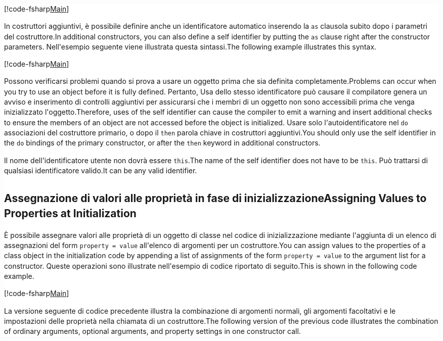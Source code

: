 [!code-fsharp[Main](../../../../samples/snippets/fsharp/lang-ref-2/snippet3504.fs)]

<span data-ttu-id="50b62-139">In costruttori aggiuntivi, è possibile definire anche un identificatore automatico inserendo la `as` clausola subito dopo i parametri del costruttore.</span><span class="sxs-lookup"><span data-stu-id="50b62-139">In additional constructors, you can also define a self identifier by putting the `as` clause right after the constructor parameters.</span></span> <span data-ttu-id="50b62-140">Nell'esempio seguente viene illustrata questa sintassi.</span><span class="sxs-lookup"><span data-stu-id="50b62-140">The following example illustrates this syntax.</span></span>

[!code-fsharp[Main](../../../../samples/snippets/fsharp/lang-ref-2/snippet3505.fs)]

<span data-ttu-id="50b62-141">Possono verificarsi problemi quando si prova a usare un oggetto prima che sia definita completamente.</span><span class="sxs-lookup"><span data-stu-id="50b62-141">Problems can occur when you try to use an object before it is fully defined.</span></span> <span data-ttu-id="50b62-142">Pertanto, Usa dello stesso identificatore può causare il compilatore genera un avviso e inserimento di controlli aggiuntivi per assicurarsi che i membri di un oggetto non sono accessibili prima che venga inizializzato l'oggetto.</span><span class="sxs-lookup"><span data-stu-id="50b62-142">Therefore, uses of the self identifier can cause the compiler to emit a warning and insert additional checks to ensure the members of an object are not accessed before the object is initialized.</span></span> <span data-ttu-id="50b62-143">Usare solo l'autoidentificatore nel `do` associazioni del costruttore primario, o dopo il `then` parola chiave in costruttori aggiuntivi.</span><span class="sxs-lookup"><span data-stu-id="50b62-143">You should only use the self identifier in the `do` bindings of the primary constructor, or after the `then` keyword in additional constructors.</span></span>

<span data-ttu-id="50b62-144">Il nome dell'identificatore utente non dovrà essere `this`.</span><span class="sxs-lookup"><span data-stu-id="50b62-144">The name of the self identifier does not have to be `this`.</span></span> <span data-ttu-id="50b62-145">Può trattarsi di qualsiasi identificatore valido.</span><span class="sxs-lookup"><span data-stu-id="50b62-145">It can be any valid identifier.</span></span>

## <a name="assigning-values-to-properties-at-initialization"></a><span data-ttu-id="50b62-146">Assegnazione di valori alle proprietà in fase di inizializzazione</span><span class="sxs-lookup"><span data-stu-id="50b62-146">Assigning Values to Properties at Initialization</span></span>

<span data-ttu-id="50b62-147">È possibile assegnare valori alle proprietà di un oggetto di classe nel codice di inizializzazione mediante l'aggiunta di un elenco di assegnazioni del form `property = value` all'elenco di argomenti per un costruttore.</span><span class="sxs-lookup"><span data-stu-id="50b62-147">You can assign values to the properties of a class object in the initialization code by appending a list of assignments of the form `property = value` to the argument list for a constructor.</span></span> <span data-ttu-id="50b62-148">Queste operazioni sono illustrate nell'esempio di codice riportato di seguito.</span><span class="sxs-lookup"><span data-stu-id="50b62-148">This is shown in the following code example.</span></span>

[!code-fsharp[Main](../../../../samples/snippets/fsharp/lang-ref-2/snippet3506.fs)]

<span data-ttu-id="50b62-149">La versione seguente di codice precedente illustra la combinazione di argomenti normali, gli argomenti facoltativi e le impostazioni delle proprietà nella chiamata di un costruttore.</span><span class="sxs-lookup"><span data-stu-id="50b62-149">The following version of the previous code illustrates the combination of ordinary arguments, optional arguments, and property settings in one constructor call.</span></span>
